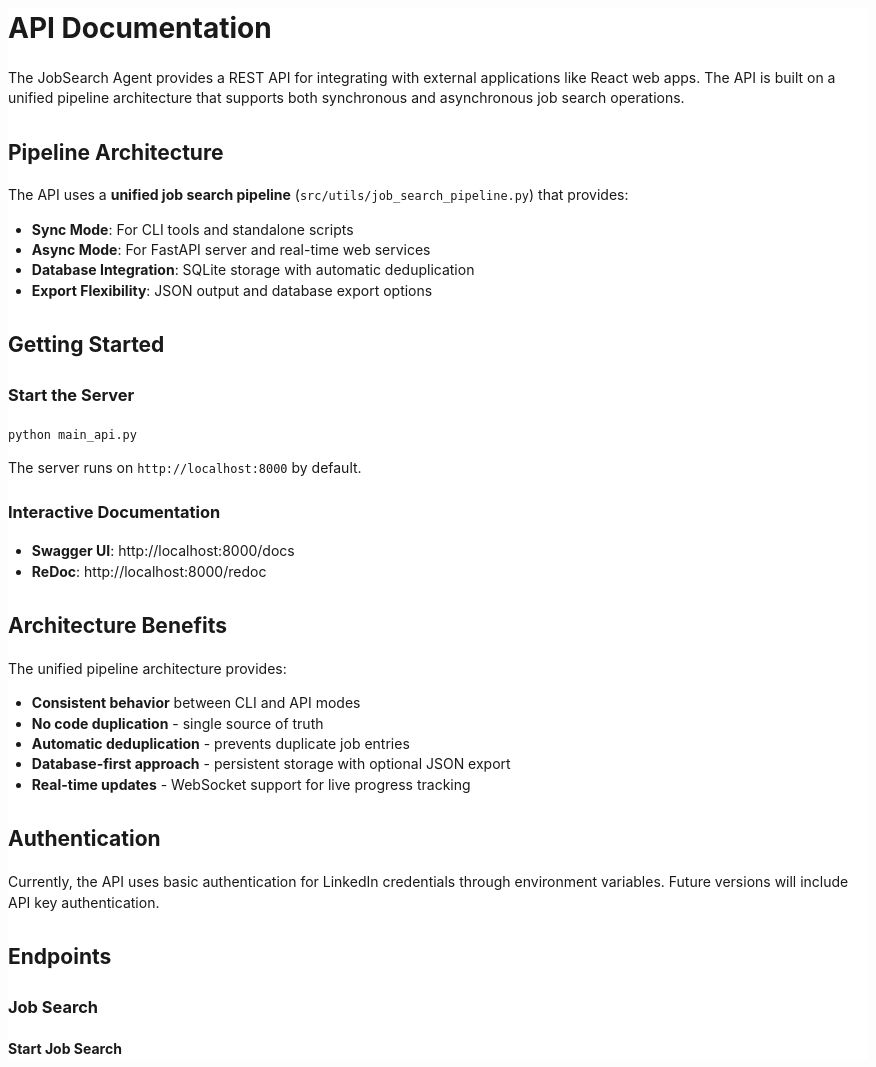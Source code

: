 # API Documentation

The JobSearch Agent provides a REST API for integrating with external applications like React web apps. The API is built on a unified pipeline architecture that supports both synchronous and asynchronous job search operations.

## Pipeline Architecture

The API uses a **unified job search pipeline** (`src/utils/job_search_pipeline.py`) that provides:

- **Sync Mode**: For CLI tools and standalone scripts
- **Async Mode**: For FastAPI server and real-time web services  
- **Database Integration**: SQLite storage with automatic deduplication
- **Export Flexibility**: JSON output and database export options

## Getting Started

### Start the Server

```bash
python main_api.py
```

The server runs on `http://localhost:8000` by default.

### Interactive Documentation

- **Swagger UI**: http://localhost:8000/docs
- **ReDoc**: http://localhost:8000/redoc

## Architecture Benefits

The unified pipeline architecture provides:
- **Consistent behavior** between CLI and API modes
- **No code duplication** - single source of truth
- **Automatic deduplication** - prevents duplicate job entries
- **Database-first approach** - persistent storage with optional JSON export
- **Real-time updates** - WebSocket support for live progress tracking

## Authentication

Currently, the API uses basic authentication for LinkedIn credentials through environment variables. Future versions will include API key authentication.

## Endpoints

### Job Search

#### Start Job Search
